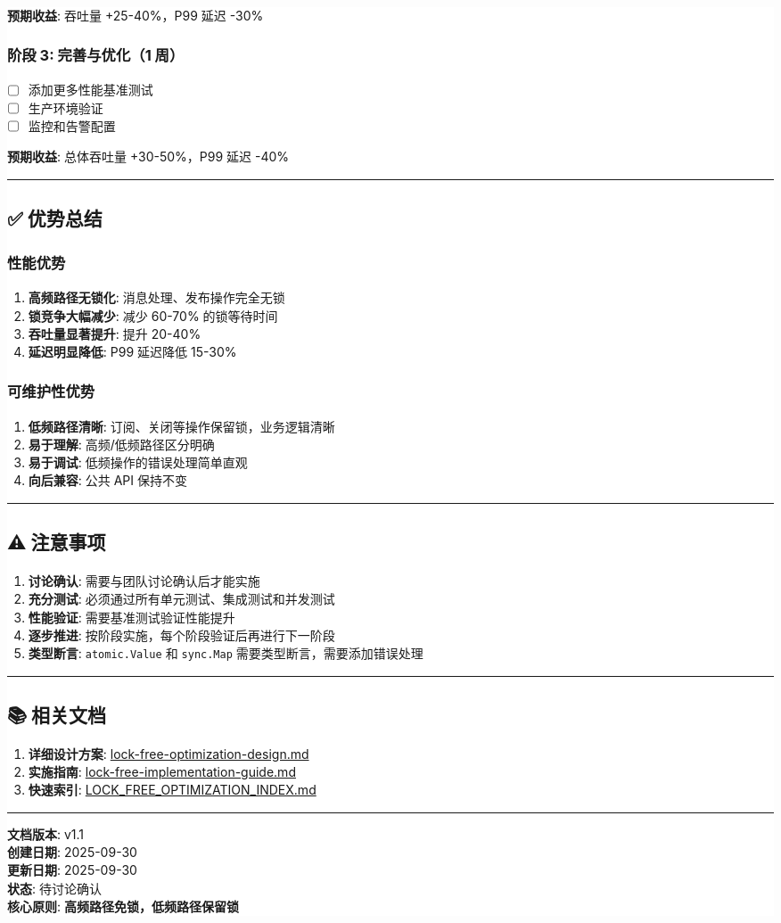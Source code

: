 **预期收益**: 吞吐量 +25-40%，P99 延迟 -30%

### 阶段 3: 完善与优化（1 周）

- [ ] 添加更多性能基准测试
- [ ] 生产环境验证
- [ ] 监控和告警配置

**预期收益**: 总体吞吐量 +30-50%，P99 延迟 -40%

---

## ✅ 优势总结

### 性能优势

1. **高频路径无锁化**: 消息处理、发布操作完全无锁
2. **锁竞争大幅减少**: 减少 60-70% 的锁等待时间
3. **吞吐量显著提升**: 提升 20-40%
4. **延迟明显降低**: P99 延迟降低 15-30%

### 可维护性优势

1. **低频路径清晰**: 订阅、关闭等操作保留锁，业务逻辑清晰
2. **易于理解**: 高频/低频路径区分明确
3. **易于调试**: 低频操作的错误处理简单直观
4. **向后兼容**: 公共 API 保持不变

---

## ⚠️ 注意事项

1. **讨论确认**: 需要与团队讨论确认后才能实施
2. **充分测试**: 必须通过所有单元测试、集成测试和并发测试
3. **性能验证**: 需要基准测试验证性能提升
4. **逐步推进**: 按阶段实施，每个阶段验证后再进行下一阶段
5. **类型断言**: `atomic.Value` 和 `sync.Map` 需要类型断言，需要添加错误处理

---

## 📚 相关文档

1. **详细设计方案**: [lock-free-optimization-design.md](./lock-free-optimization-design.md)
2. **实施指南**: [lock-free-implementation-guide.md](./lock-free-implementation-guide.md)
3. **快速索引**: [LOCK_FREE_OPTIMIZATION_INDEX.md](./LOCK_FREE_OPTIMIZATION_INDEX.md)

---

**文档版本**: v1.1  
**创建日期**: 2025-09-30  
**更新日期**: 2025-09-30  
**状态**: 待讨论确认  
**核心原则**: **高频路径免锁，低频路径保留锁**


